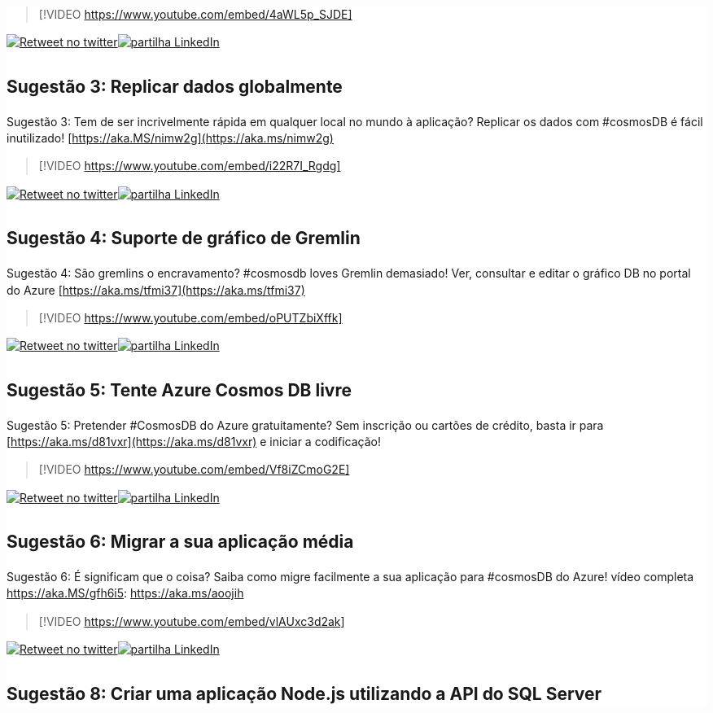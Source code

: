 > [!VIDEO https://www.youtube.com/embed/4aWL5p_SJDE]

[![Retweet no twitter](./media/20-days-of-tips/twitter-icon.png)](https://twitter.com/simona_cotin/status/905449095648731136)[![partilha LinkedIn   ](./media/20-days-of-tips/linkedin-icon.png)](https://www.linkedin.com/feed/update/urn:li:activity:6311218673575088128)

## <a name="tip-3-replicate-data-globally"></a>Sugestão 3: Replicar dados globalmente

Sugestão 3: Tem de ser incrivelmente rápida em qualquer local no mundo à aplicação? Replicar os dados com #cosmosDB é fácil inutilizado! [https://aka.MS/nimw2g](https://aka.ms/nimw2g)  

> [!VIDEO https://www.youtube.com/embed/i22R7I_Rgdg]

[![Retweet no twitter](./media/20-days-of-tips/twitter-icon.png)](https://twitter.com/simona_cotin/status/905783001937833984)[![partilha LinkedIn   ](./media/20-days-of-tips/linkedin-icon.png)](https://www.linkedin.com/feed/update/urn:li:activity:6311547372904214528)

## <a name="tip-4-gremlin-graph-support"></a>Sugestão 4: Suporte de gráfico de Gremlin

Sugestão 4: São gremlins o encravamento? #cosmosdb loves Gremlin demasiado! Ver, consultar e editar o gráfico DB no portal do Azure [https://aka.ms/tfmi37](https://aka.ms/tfmi37)  

> [!VIDEO https://www.youtube.com/embed/oPUTZbiXffk]

[![Retweet no twitter](./media/20-days-of-tips/twitter-icon.png)](https://twitter.com/simona_cotin/status/906199438737203201)[![partilha LinkedIn   ](./media/20-days-of-tips/linkedin-icon.png)](https://www.linkedin.com/feed/update/urn:li:activity:6311965366943834112)

## <a name="tip-5-try-azure-cosmos-db-free"></a>Sugestão 5: Tente Azure Cosmos DB livre

Sugestão 5: Pretender #CosmosDB do Azure gratuitamente? Sem inscrição ou cartões de crédito, basta ir para [https://aka.ms/d81vxr](https://aka.ms/d81vxr) e iniciar a codificação!  

> [!VIDEO https://www.youtube.com/embed/Vf8iZCmoG2E]

[![Retweet no twitter](./media/20-days-of-tips/twitter-icon.png)](https://twitter.com/simona_cotin/status/907258302576431107)[![partilha LinkedIn   ](./media/20-days-of-tips/linkedin-icon.png)](https://www.linkedin.com/feed/update/urn:li:activity:6313024454544932864)

## <a name="tip-6-migrate-your-mean-app"></a>Sugestão 6: Migrar a sua aplicação média

Sugestão 6: É significam que o coisa? Saiba como migre facilmente a sua aplicação para #cosmosDB do Azure! vídeo completa https://aka.MS/gfh6i5: https://aka.ms/aoojih  

> [!VIDEO https://www.youtube.com/embed/vlAUxc3d2ak]

[![Retweet no twitter](./media/20-days-of-tips/twitter-icon.png)](https://twitter.com/simona_cotin/status/907634936160559105)[![partilha LinkedIn   ](./media/20-days-of-tips/linkedin-icon.png)](https://www.linkedin.com/feed/update/urn:li:activity:6313400758263967744/)

## <a name="tip-8-build-a-nodejs-app-by-using-sql-api"></a>Sugestão 8: Criar uma aplicação Node.js utilizando a API do SQL Server
